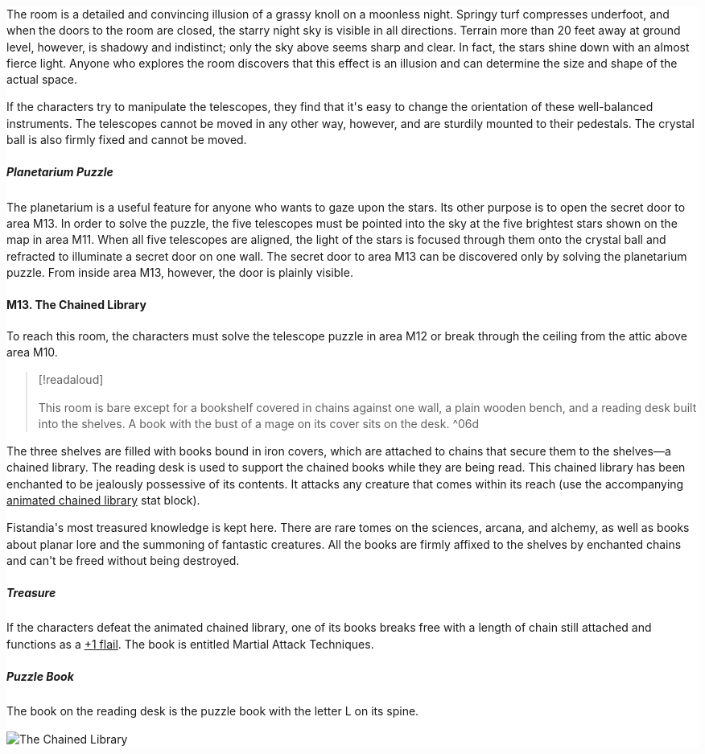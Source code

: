 The room is a detailed and convincing illusion of a grassy knoll on a moonless night. Springy turf compresses underfoot, and when the doors to the room are closed, the starry night sky is visible in all directions. Terrain more than 20 feet away at ground level, however, is shadowy and indistinct; only the sky above seems sharp and clear. In fact, the stars shine down with an almost fierce light. Anyone who explores the room discovers that this effect is an illusion and can determine the size and shape of the actual space.

If the characters try to manipulate the telescopes, they find that it's easy to change the orientation of these well-balanced instruments. The telescopes cannot be moved in any other way, however, and are sturdily mounted to their pedestals. The crystal ball is also firmly fixed and cannot be moved.

##### Planetarium Puzzle

The planetarium is a useful feature for anyone who wants to gaze upon the stars. Its other purpose is to open the secret door to area M13. In order to solve the puzzle, the five telescopes must be pointed into the sky at the five brightest stars shown on the map in area M11. When all five telescopes are aligned, the light of the stars is focused through them onto the crystal ball and refracted to illuminate a secret door on one wall. The secret door to area M13 can be discovered only by solving the planetarium puzzle. From inside area M13, however, the door is plainly visible.

#### M13. The Chained Library

To reach this room, the characters must solve the telescope puzzle in area M12 or break through the ceiling from the attic above area M10.

> [!readaloud] 
> 
> This room is bare except for a bookshelf covered in chains against one wall, a plain wooden bench, and a reading desk built into the shelves. A book with the bust of a mage on its cover sits on the desk.
^06d

The three shelves are filled with books bound in iron covers, which are attached to chains that secure them to the shelves—a chained library. The reading desk is used to support the chained books while they are being read. This chained library has been enchanted to be jealously possessive of its contents. It attacks any creature that comes within its reach (use the accompanying [animated chained library](Mechanics/bestiary/construct/animated-chained-library-cm.md) stat block).

Fistandia's most treasured knowledge is kept here. There are rare tomes on the sciences, arcana, and alchemy, as well as books about planar lore and the summoning of fantastic creatures. All the books are firmly affixed to the shelves by enchanted chains and can't be freed without being destroyed.

##### Treasure

If the characters defeat the animated chained library, one of its books breaks free with a length of chain still attached and functions as a [+1 flail](Mechanics/items/1-weapon.md). The book is entitled Martial Attack Techniques.

##### Puzzle Book

The book on the reading desk is the puzzle book with the letter L on its spine.

![The Chained Library](https://raw.githubusercontent.com/5etools-mirror-3/5etools-img/main/adventure/CM/013-02-002.the-chained-library.webp#center)

